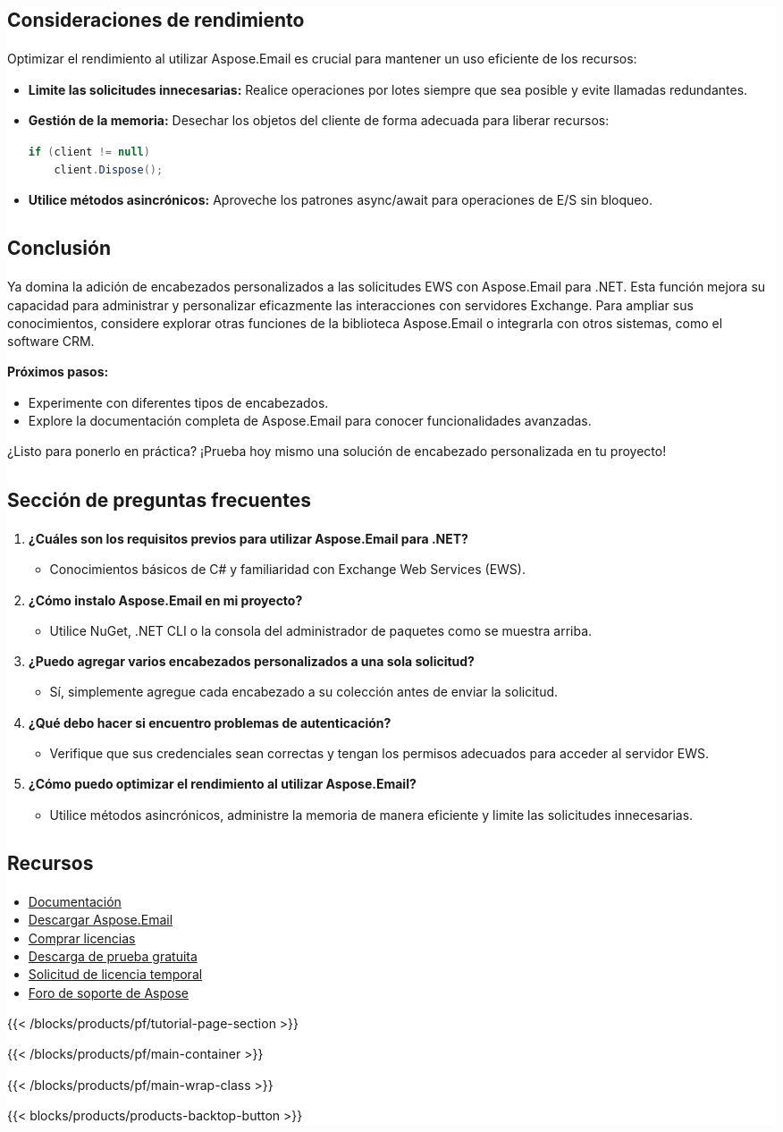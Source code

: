 ## Consideraciones de rendimiento

Optimizar el rendimiento al utilizar Aspose.Email es crucial para mantener un uso eficiente de los recursos:

- **Limite las solicitudes innecesarias:** Realice operaciones por lotes siempre que sea posible y evite llamadas redundantes.
- **Gestión de la memoria:** Desechar los objetos del cliente de forma adecuada para liberar recursos:
  
  ```csharp
  if (client != null)
      client.Dispose();
  ```

- **Utilice métodos asincrónicos:** Aproveche los patrones async/await para operaciones de E/S sin bloqueo.

## Conclusión

Ya domina la adición de encabezados personalizados a las solicitudes EWS con Aspose.Email para .NET. Esta función mejora su capacidad para administrar y personalizar eficazmente las interacciones con servidores Exchange. Para ampliar sus conocimientos, considere explorar otras funciones de la biblioteca Aspose.Email o integrarla con otros sistemas, como el software CRM.

**Próximos pasos:**
- Experimente con diferentes tipos de encabezados.
- Explore la documentación completa de Aspose.Email para conocer funcionalidades avanzadas.

¿Listo para ponerlo en práctica? ¡Prueba hoy mismo una solución de encabezado personalizada en tu proyecto!

## Sección de preguntas frecuentes

1. **¿Cuáles son los requisitos previos para utilizar Aspose.Email para .NET?**
   - Conocimientos básicos de C# y familiaridad con Exchange Web Services (EWS).

2. **¿Cómo instalo Aspose.Email en mi proyecto?**
   - Utilice NuGet, .NET CLI o la consola del administrador de paquetes como se muestra arriba.

3. **¿Puedo agregar varios encabezados personalizados a una sola solicitud?**
   - Sí, simplemente agregue cada encabezado a su colección antes de enviar la solicitud.

4. **¿Qué debo hacer si encuentro problemas de autenticación?**
   - Verifique que sus credenciales sean correctas y tengan los permisos adecuados para acceder al servidor EWS.

5. **¿Cómo puedo optimizar el rendimiento al utilizar Aspose.Email?**
   - Utilice métodos asincrónicos, administre la memoria de manera eficiente y limite las solicitudes innecesarias.

## Recursos
- [Documentación](https://reference.aspose.com/email/net/)
- [Descargar Aspose.Email](https://releases.aspose.com/email/net/)
- [Comprar licencias](https://purchase.aspose.com/buy)
- [Descarga de prueba gratuita](https://releases.aspose.com/email/net/)
- [Solicitud de licencia temporal](https://purchase.aspose.com/temporary-license/)
- [Foro de soporte de Aspose](https://forum.aspose.com/c/email/10)

{{< /blocks/products/pf/tutorial-page-section >}}

{{< /blocks/products/pf/main-container >}}

{{< /blocks/products/pf/main-wrap-class >}}

{{< blocks/products/products-backtop-button >}}